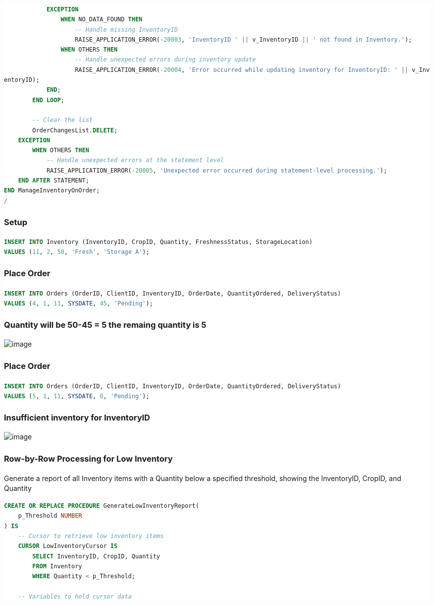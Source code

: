 ```sql
            EXCEPTION
                WHEN NO_DATA_FOUND THEN
                    -- Handle missing InventoryID
                    RAISE_APPLICATION_ERROR(-20003, 'InventoryID ' || v_InventoryID || ' not found in Inventory.');
                WHEN OTHERS THEN
                    -- Handle unexpected errors during inventory update
                    RAISE_APPLICATION_ERROR(-20004, 'Error occurred while updating inventory for InventoryID: ' || v_InventoryID);
            END;
        END LOOP;

        -- Clear the list
        OrderChangesList.DELETE;
    EXCEPTION
        WHEN OTHERS THEN
            -- Handle unexpected errors at the statement level
            RAISE_APPLICATION_ERROR(-20005, 'Unexpected error occurred during statement-level processing.');
    END AFTER STATEMENT;
END ManageInventoryOnOrder;
/


```
### Setup
```sql
INSERT INTO Inventory (InventoryID, CropID, Quantity, FreshnessStatus, StorageLocation)
VALUES (11, 2, 50, 'Fresh', 'Storage A');
```
### Place Order
```sql
INSERT INTO Orders (OrderID, ClientID, InventoryID, OrderDate, QuantityOrdered, DeliveryStatus)
VALUES (4, 1, 11, SYSDATE, 45, 'Pending');
```
### Quantity will be 50-45 = 5 the remaing quantity is 5
![image](https://github.com/user-attachments/assets/a23bc752-ea20-4e75-b66f-28be81d1552c)

### Place Order 
```sql
INSERT INTO Orders (OrderID, ClientID, InventoryID, OrderDate, QuantityOrdered, DeliveryStatus)
VALUES (5, 1, 11, SYSDATE, 6, 'Pending');
```
### Insufficient inventory for InventoryID
![image](https://github.com/user-attachments/assets/4bbf8bc8-2fa9-4b01-a22b-4553ee15a9b0)

### Row-by-Row Processing for Low Inventory
Generate a report of all Inventory items with a Quantity below a specified threshold, showing the InventoryID, CropID, and Quantity
```sql
CREATE OR REPLACE PROCEDURE GenerateLowInventoryReport(
    p_Threshold NUMBER
) IS
    -- Cursor to retrieve low inventory items
    CURSOR LowInventoryCursor IS
        SELECT InventoryID, CropID, Quantity
        FROM Inventory
        WHERE Quantity < p_Threshold;

    -- Variables to hold cursor data
```